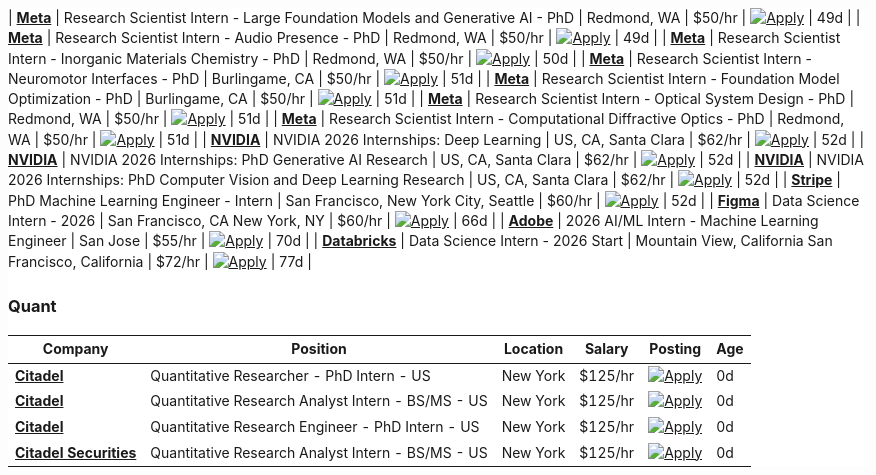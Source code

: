 | <a href="https://about.meta.com"><strong>Meta</strong></a> | Research Scientist Intern - Large Foundation Models and Generative AI - PhD | Redmond, WA | $50/hr | <a href="https://www.metacareers.com/jobs/3219980721500186"><img src="https://i.imgur.com/JpkfjIq.png" alt="Apply" width="70"/></a> | 49d |
| <a href="https://about.meta.com"><strong>Meta</strong></a> | Research Scientist Intern - Audio Presence - PhD | Redmond, WA | $50/hr | <a href="https://www.metacareers.com/jobs/1913956009450980"><img src="https://i.imgur.com/JpkfjIq.png" alt="Apply" width="70"/></a> | 49d |
| <a href="https://about.meta.com"><strong>Meta</strong></a> | Research Scientist Intern - Inorganic Materials Chemistry - PhD | Redmond, WA | $50/hr | <a href="https://www.metacareers.com/jobs/4152461194969031"><img src="https://i.imgur.com/JpkfjIq.png" alt="Apply" width="70"/></a> | 50d |
| <a href="https://about.meta.com"><strong>Meta</strong></a> | Research Scientist Intern - Neuromotor Interfaces - PhD | Burlingame, CA | $50/hr | <a href="https://www.metacareers.com/jobs/707239349014911"><img src="https://i.imgur.com/JpkfjIq.png" alt="Apply" width="70"/></a> | 51d |
| <a href="https://about.meta.com"><strong>Meta</strong></a> | Research Scientist Intern - Foundation Model Optimization - PhD | Burlingame, CA | $50/hr | <a href="https://www.metacareers.com/jobs/762289639941097"><img src="https://i.imgur.com/JpkfjIq.png" alt="Apply" width="70"/></a> | 51d |
| <a href="https://about.meta.com"><strong>Meta</strong></a> | Research Scientist Intern - Optical System Design - PhD | Redmond, WA | $50/hr | <a href="https://www.metacareers.com/jobs/1117701183194370"><img src="https://i.imgur.com/JpkfjIq.png" alt="Apply" width="70"/></a> | 51d |
| <a href="https://about.meta.com"><strong>Meta</strong></a> | Research Scientist Intern - Computational Diffractive Optics - PhD | Redmond, WA | $50/hr | <a href="https://www.metacareers.com/jobs/650648060973548"><img src="https://i.imgur.com/JpkfjIq.png" alt="Apply" width="70"/></a> | 51d |
| <a href="https://www.nvidia.com"><strong>NVIDIA</strong></a> | NVIDIA 2026 Internships: Deep Learning | US, CA, Santa Clara | $62/hr | <a href="https://nvidia.wd5.myworkdayjobs.com/en-US/NVIDIAExternalCareerSite/job/US-CA-Santa-Clara/NVIDIA-2026-Internships--Deep-Learning_JR2003208"><img src="https://i.imgur.com/JpkfjIq.png" alt="Apply" width="70"/></a> | 52d |
| <a href="https://www.nvidia.com"><strong>NVIDIA</strong></a> | NVIDIA 2026 Internships: PhD Generative AI Research | US, CA, Santa Clara | $62/hr | <a href="https://nvidia.wd5.myworkdayjobs.com/en-US/NVIDIAExternalCareerSite/job/US-CA-Santa-Clara/NVIDIA-2026-Internships--PhD-Generative-AI-Research_JR2003228"><img src="https://i.imgur.com/JpkfjIq.png" alt="Apply" width="70"/></a> | 52d |
| <a href="https://www.nvidia.com"><strong>NVIDIA</strong></a> | NVIDIA 2026 Internships: PhD Computer Vision and Deep Learning Research | US, CA, Santa Clara | $62/hr | <a href="https://nvidia.wd5.myworkdayjobs.com/en-US/NVIDIAExternalCareerSite/job/US-CA-Santa-Clara/NVIDIA-2026-Internships--PhD-Computer-Vision-and-Deep-Learning-Research_JR2003241"><img src="https://i.imgur.com/JpkfjIq.png" alt="Apply" width="70"/></a> | 52d |
| <a href="https://www.stripe.com"><strong>Stripe</strong></a> | PhD Machine Learning Engineer - Intern | San Francisco, New York City, Seattle | $60/hr | <a href="https://stripe.com/jobs/search?gh_jid=7216664"><img src="https://i.imgur.com/JpkfjIq.png" alt="Apply" width="70"/></a> | 52d |
| <a href="https://www.figma.com"><strong>Figma</strong></a> | Data Science Intern - 2026 | San Francisco, CA New York, NY | $60/hr | <a href="https://boards.greenhouse.io/figma/jobs/5614980004?gh_jid=5614980004"><img src="https://i.imgur.com/JpkfjIq.png" alt="Apply" width="70"/></a> | 66d |
| <a href="https://www.adobe.com"><strong>Adobe</strong></a> | 2026 AI/ML Intern - Machine Learning Engineer | San Jose | $55/hr | <a href="https://adobe.wd5.myworkdayjobs.com/en-US/external_experienced/job/San-Jose/XMLNAME-2026-AI-ML-Intern---Machine-Learning-Engineer_R158493"><img src="https://i.imgur.com/JpkfjIq.png" alt="Apply" width="70"/></a> | 70d |
| <a href="https://databricks.com"><strong>Databricks</strong></a> | Data Science Intern - 2026 Start | Mountain View, California San Francisco, California | $72/hr | <a href="https://databricks.com/company/careers/open-positions/job?gh_jid=6866538002"><img src="https://i.imgur.com/JpkfjIq.png" alt="Apply" width="70"/></a> | 77d |



### Quant


| Company | Position | Location | Salary | Posting | Age |
|---|---|---|---|---|---|
| <a href="https://www.citadel.com/careers"><strong>Citadel</strong></a> | Quantitative Researcher - PhD Intern - US | New York | $125/hr | <a href="https://www.citadel.com/careers/details/quantitative-researcher-phd-intern-us/"><img src="https://i.imgur.com/JpkfjIq.png" alt="Apply" width="70"/></a> | 0d |
| <a href="https://www.citadel.com/careers"><strong>Citadel</strong></a> | Quantitative Research Analyst Intern - BS/MS - US | New York | $125/hr | <a href="https://www.citadel.com/careers/details/quantitative-research-analyst-intern-bs-ms-us/"><img src="https://i.imgur.com/JpkfjIq.png" alt="Apply" width="70"/></a> | 0d |
| <a href="https://www.citadel.com/careers"><strong>Citadel</strong></a> | Quantitative Research Engineer - PhD Intern - US | New York | $125/hr | <a href="https://www.citadel.com/careers/details/quantitative-research-engineer-phd-intern-us/"><img src="https://i.imgur.com/JpkfjIq.png" alt="Apply" width="70"/></a> | 0d |
| <a href="https://www.citadelsecurities.com/careers"><strong>Citadel Securities</strong></a> | Quantitative Research Analyst Intern - BS/MS - US | New York | $125/hr | <a href="https://www.citadelsecurities.com/careers/details/quantitative-research-analyst-intern-bs-ms-us/"><img src="https://i.imgur.com/JpkfjIq.png" alt="Apply" width="70"/></a> | 0d |